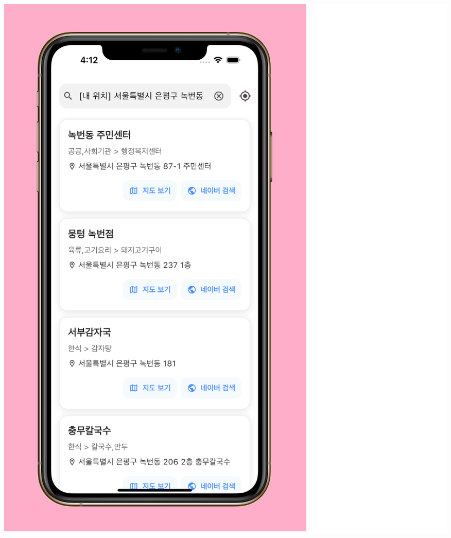 <div class="image-row">
  <img src="../../../images/placefinder/1_home_.png" alt="Home screen" class="image-item" />